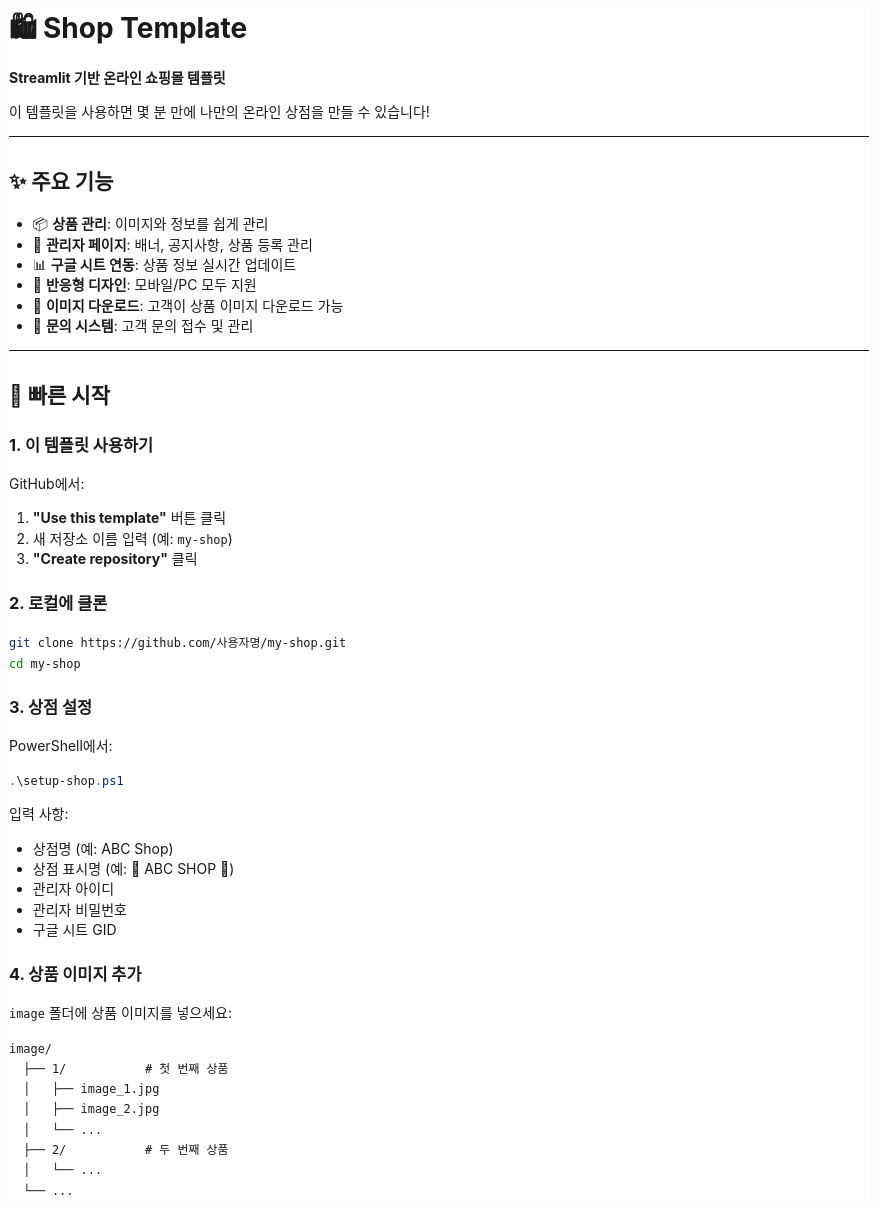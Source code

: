 # 🛍️ Shop Template

**Streamlit 기반 온라인 쇼핑몰 템플릿**

이 템플릿을 사용하면 몇 분 만에 나만의 온라인 상점을 만들 수 있습니다!

---

## ✨ 주요 기능

- 📦 **상품 관리**: 이미지와 정보를 쉽게 관리
- 🔐 **관리자 페이지**: 배너, 공지사항, 상품 등록 관리
- 📊 **구글 시트 연동**: 상품 정보 실시간 업데이트
- 📱 **반응형 디자인**: 모바일/PC 모두 지원
- 💾 **이미지 다운로드**: 고객이 상품 이미지 다운로드 가능
- 📧 **문의 시스템**: 고객 문의 접수 및 관리

---

## 🚀 빠른 시작

### 1. 이 템플릿 사용하기

GitHub에서:
1. **"Use this template"** 버튼 클릭
2. 새 저장소 이름 입력 (예: `my-shop`)
3. **"Create repository"** 클릭

### 2. 로컬에 클론

```bash
git clone https://github.com/사용자명/my-shop.git
cd my-shop
```

### 3. 상점 설정

PowerShell에서:
```powershell
.\setup-shop.ps1
```

입력 사항:
- 상점명 (예: ABC Shop)
- 상점 표시명 (예: 🌺 ABC SHOP 🌺)
- 관리자 아이디
- 관리자 비밀번호
- 구글 시트 GID

### 4. 상품 이미지 추가

`image` 폴더에 상품 이미지를 넣으세요:
```
image/
  ├── 1/           # 첫 번째 상품
  │   ├── image_1.jpg
  │   ├── image_2.jpg
  │   └── ...
  ├── 2/           # 두 번째 상품
  │   └── ...
  └── ...
```
